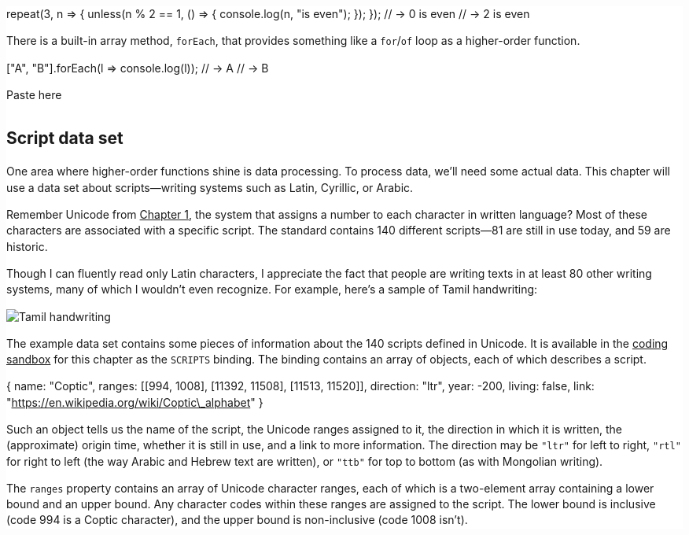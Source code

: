 repeat(3, n \=> {
  unless(n % 2 \== 1, () \=> {
    console.log(n, "is even");
  });
});
// → 0 is even
// → 2 is even

There is a built-in array method, `forEach`, that provides something like a `for`/`of` loop as a higher-order function.

\["A", "B"\].forEach(l \=> console.log(l));
// → A
// → B

<CodeExercise id="gjKJdxrZ33Jxta2CvroY" title="Opdrachtje">
Paste here
</CodeExercise>

## Script data set

One area where higher-order functions shine is data processing. To process data, we’ll need some actual data. This chapter will use a data set about scripts—writing systems such as Latin, Cyrillic, or Arabic.

Remember Unicode from [Chapter 1](https://eloquentjavascript.net/01_values.html#unicode), the system that assigns a number to each character in written language? Most of these characters are associated with a specific script. The standard contains 140 different scripts—81 are still in use today, and 59 are historic.

Though I can fluently read only Latin characters, I appreciate the fact that people are writing texts in at least 80 other writing systems, many of which I wouldn’t even recognize. For example, here’s a sample of Tamil handwriting:

![Tamil handwriting](https://eloquentjavascript.net/img/tamil.png)

The example data set contains some pieces of information about the 140 scripts defined in Unicode. It is available in the [coding sandbox](https://eloquentjavascript.net/code#5) for this chapter as the `SCRIPTS` binding. The binding contains an array of objects, each of which describes a script.

{
  name: "Coptic",
  ranges: \[\[994, 1008\], \[11392, 11508\], \[11513, 11520\]\],
  direction: "ltr",
  year: \-200,
  living: false,
  link: "https://en.wikipedia.org/wiki/Coptic\_alphabet"
}

Such an object tells us the name of the script, the Unicode ranges assigned to it, the direction in which it is written, the (approximate) origin time, whether it is still in use, and a link to more information. The direction may be `"ltr"` for left to right, `"rtl"` for right to left (the way Arabic and Hebrew text are written), or `"ttb"` for top to bottom (as with Mongolian writing).

The `ranges` property contains an array of Unicode character ranges, each of which is a two-element array containing a lower bound and an upper bound. Any character codes within these ranges are assigned to the script. The lower bound is inclusive (code 994 is a Coptic character), and the upper bound is non-inclusive (code 1008 isn’t).
